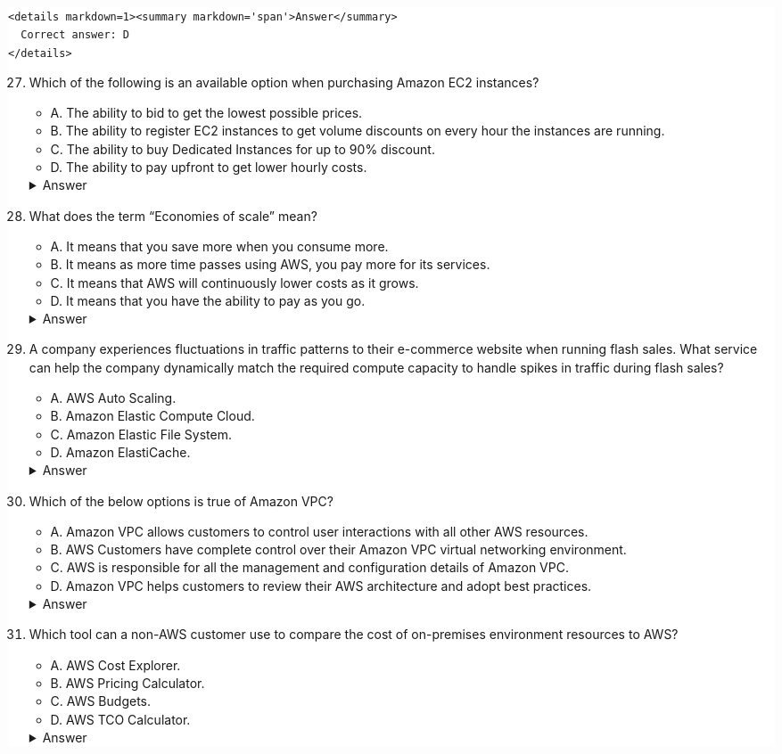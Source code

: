     <details markdown=1><summary markdown='span'>Answer</summary>
      Correct answer: D
    </details>

27. Which of the following is an available option when purchasing Amazon EC2 instances?
    - A. The ability to bid to get the lowest possible prices.
    - B. The ability to register EC2 instances to get volume discounts on every hour the instances are running.
    - C. The ability to buy Dedicated Instances for up to 90% discount.
    - D. The ability to pay upfront to get lower hourly costs.

    <details markdown=1><summary markdown='span'>Answer</summary>
      Correct answer: D
    </details>

28. What does the term “Economies of scale” mean?
    - A. It means that you save more when you consume more.
    - B. It means as more time passes using AWS, you pay more for its services.
    - C. It means that AWS will continuously lower costs as it grows.
    - D. It means that you have the ability to pay as you go.

    <details markdown=1><summary markdown='span'>Answer</summary>
      Correct answer: C
    </details>

29. A company experiences fluctuations in traffic patterns to their e-commerce website when running flash sales. What service can help the company dynamically match the required compute capacity to handle spikes in traffic during flash sales?
    - A. AWS Auto Scaling.
    - B. Amazon Elastic Compute Cloud.
    - C. Amazon Elastic File System.
    - D. Amazon ElastiCache.

    <details markdown=1><summary markdown='span'>Answer</summary>
      Correct answer: A
    </details>

30. Which of the below options is true of Amazon VPC?
    - A. Amazon VPC allows customers to control user interactions with all other AWS resources.
    - B. AWS Customers have complete control over their Amazon VPC virtual networking environment.
    - C. AWS is responsible for all the management and configuration details of Amazon VPC.
    - D. Amazon VPC helps customers to review their AWS architecture and adopt best practices.

    <details markdown=1><summary markdown='span'>Answer</summary>
      Correct answer: B
    </details>

31. Which tool can a non-AWS customer use to compare the cost of on-premises environment resources to AWS?
    - A. AWS Cost Explorer.
    - B. AWS Pricing Calculator.
    - C. AWS Budgets.
    - D. AWS TCO Calculator.

    <details markdown=1><summary markdown='span'>Answer</summary>
      Correct answer: D
    </details>
